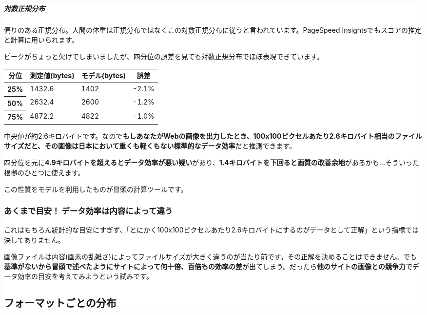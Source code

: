 <div class="alert alert-info">
<h5>対数正規分布</h5>
<p>偏りのある正規分布。人間の体重は正規分布ではなくこの対数正規分布に従うと言われています。PageSpeed Insightsでもスコアの推定と計算に用いられます。</p>
</div>

ピークがちょっと欠けてしまいましたが、四分位の誤差を見ても対数正規分布でほぼ表現できています。

<table class="table table-bordered">
        <thead>
 <tr>
  <th class="text-right">分位</th>
  <th class="text-right">測定値(bytes)</th>
  <th class="text-right">モデル(bytes)</th>
  <th class="text-right">誤差</th>
 </tr>
        </thead>
        <tbody>
 <tr>
  <th class="text-right">25%</th>
  <td class="text-right">1432.6</td>
  <td class="text-right">1402</td>
  <td class="text-right">-2.1%</td>
 </tr>
 <tr>
  <th class="text-right">50%</th>
  <td class="text-right">2632.4</td>
  <td class="text-right">2600</td>
  <td class="text-right">-1.2%</td>
 </tr>
 <tr>
  <th class="text-right">75%</th>
  <td class="text-right">4872.2</td>
  <td class="text-right">4822</td>
  <td class="text-right">-1.0%</td>
 </tr>
        </tbody>
</table>

中央値が約2.6キロバイトです。なので**もしあなたがWebの画像を出力したとき、100x100ピクセルあたり2.6キロバイト相当のファイルサイズだと、その画像は日本において重くも軽くもない標準的なデータ効率**だと推測できます。

四分位を元に**4.9キロバイトを超えるとデータ効率が悪い疑い**があり、**1.4キロバイトを下回ると画質の改善余地**があるかも...そういった根拠のひとつに使えます。

この性質をモデルを利用したものが冒頭の計算ツールです。

### あくまで目安！ データ効率は内容によって違う

これはもちろん統計的な目安にすぎず、「とにかく100x100ピクセルあたり2.6キロバイトにするのがデータとして正解」という指標では決してありません。

画像ファイルは内容(画素の乱雑さ)によってファイルサイズが大きく違うのが当たり前です。その正解を決めることはできません。でも**基準がないから冒頭で述べたようにサイトによって何十倍、百倍もの効率の差**が出てしまう。だったら**他のサイトの画像との競争力**でデータ効率の目安を考えてみようという試みです。

## フォーマットごとの分布
